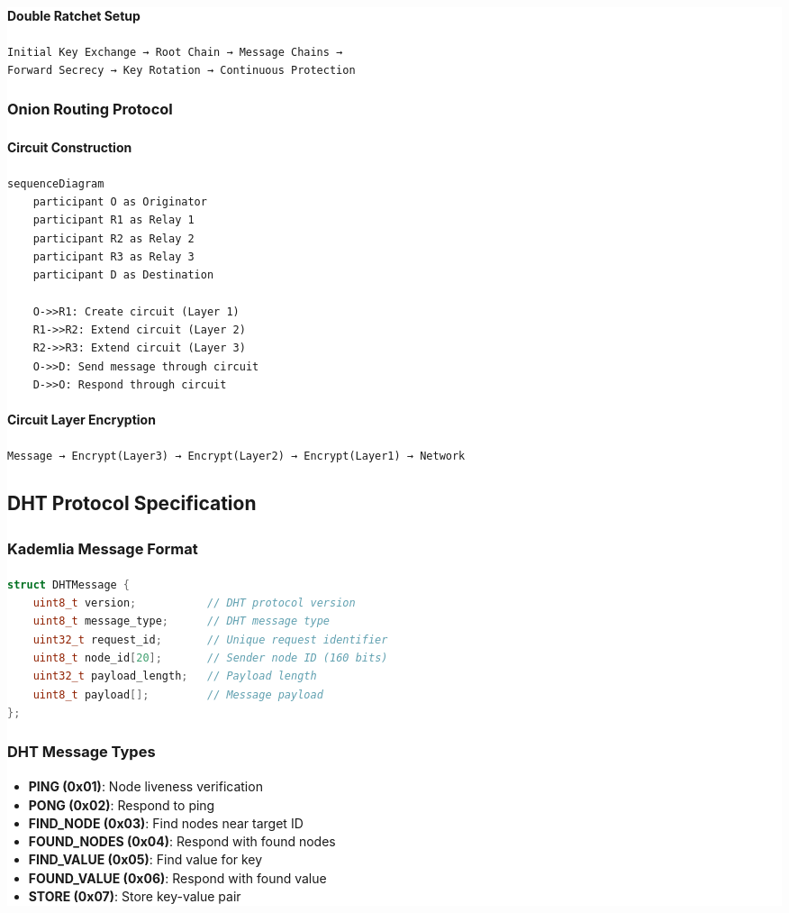 #### Double Ratchet Setup
```
Initial Key Exchange → Root Chain → Message Chains →
Forward Secrecy → Key Rotation → Continuous Protection
```

### Onion Routing Protocol

#### Circuit Construction
```mermaid
sequenceDiagram
    participant O as Originator
    participant R1 as Relay 1
    participant R2 as Relay 2
    participant R3 as Relay 3
    participant D as Destination

    O->>R1: Create circuit (Layer 1)
    R1->>R2: Extend circuit (Layer 2)
    R2->>R3: Extend circuit (Layer 3)
    O->>D: Send message through circuit
    D->>O: Respond through circuit
```

#### Circuit Layer Encryption
```
Message → Encrypt(Layer3) → Encrypt(Layer2) → Encrypt(Layer1) → Network
```

## DHT Protocol Specification

### Kademlia Message Format
```c
struct DHTMessage {
    uint8_t version;           // DHT protocol version
    uint8_t message_type;      // DHT message type
    uint32_t request_id;       // Unique request identifier
    uint8_t node_id[20];       // Sender node ID (160 bits)
    uint32_t payload_length;   // Payload length
    uint8_t payload[];         // Message payload
};
```

### DHT Message Types
- **PING (0x01)**: Node liveness verification
- **PONG (0x02)**: Respond to ping
- **FIND_NODE (0x03)**: Find nodes near target ID
- **FOUND_NODES (0x04)**: Respond with found nodes
- **FIND_VALUE (0x05)**: Find value for key
- **FOUND_VALUE (0x06)**: Respond with found value
- **STORE (0x07)**: Store key-value pair
